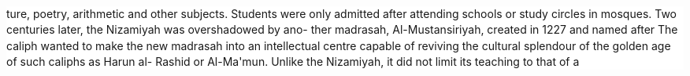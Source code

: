 ture, poetry, arithmetic and other subjects. Students were only 
admitted after attending schools or study circles in mosques. 
Two centuries later, the Nizamiyah was overshadowed by ano- 
ther madrasah, Al-Mustansiriyah, created in 1227 and named after 
The caliph wanted to make the 
new madrasah into an intellectual centre capable of reviving the 
cultural splendour of the golden age of such caliphs as Harun al- 
Rashid or Al-Ma'mun. 
Unlike the Nizamiyah, it did not limit its teaching to that of a 
